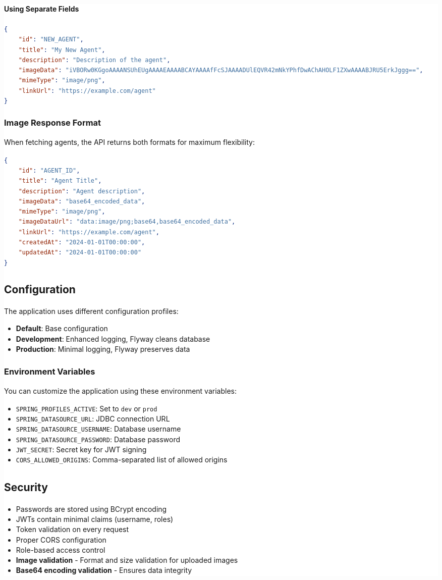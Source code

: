 #### Using Separate Fields
```json
{
    "id": "NEW_AGENT",
    "title": "My New Agent", 
    "description": "Description of the agent",
    "imageData": "iVBORw0KGgoAAAANSUhEUgAAAAEAAAABCAYAAAAfFcSJAAAADUlEQVR42mNkYPhfDwAChAHOLF1ZXwAAAABJRU5ErkJggg==",
    "mimeType": "image/png",
    "linkUrl": "https://example.com/agent"
}
```

### Image Response Format
When fetching agents, the API returns both formats for maximum flexibility:

```json
{
    "id": "AGENT_ID",
    "title": "Agent Title",
    "description": "Agent description",
    "imageData": "base64_encoded_data",
    "mimeType": "image/png",
    "imageDataUrl": "data:image/png;base64,base64_encoded_data",
    "linkUrl": "https://example.com/agent",
    "createdAt": "2024-01-01T00:00:00",
    "updatedAt": "2024-01-01T00:00:00"
}
```

## Configuration

The application uses different configuration profiles:

- **Default**: Base configuration
- **Development**: Enhanced logging, Flyway cleans database
- **Production**: Minimal logging, Flyway preserves data

### Environment Variables

You can customize the application using these environment variables:

- `SPRING_PROFILES_ACTIVE`: Set to `dev` or `prod`
- `SPRING_DATASOURCE_URL`: JDBC connection URL
- `SPRING_DATASOURCE_USERNAME`: Database username
- `SPRING_DATASOURCE_PASSWORD`: Database password
- `JWT_SECRET`: Secret key for JWT signing
- `CORS_ALLOWED_ORIGINS`: Comma-separated list of allowed origins

## Security

- Passwords are stored using BCrypt encoding
- JWTs contain minimal claims (username, roles)
- Token validation on every request
- Proper CORS configuration
- Role-based access control
- **Image validation** - Format and size validation for uploaded images
- **Base64 encoding validation** - Ensures data integrity
